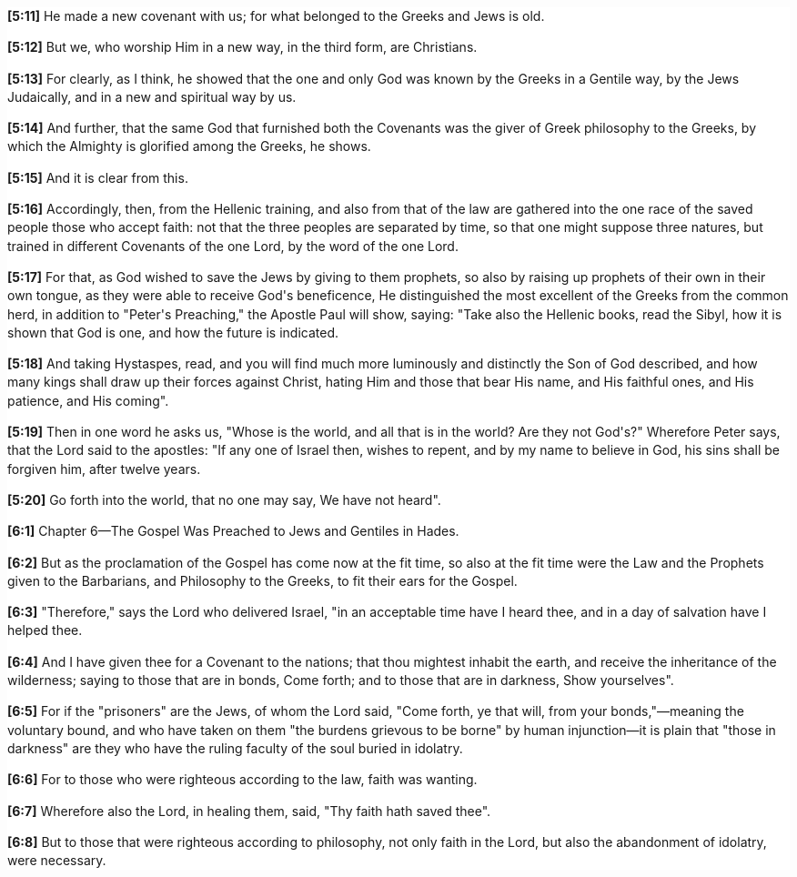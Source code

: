 **[5:11]** He made a new covenant with us; for what belonged to the Greeks and Jews is old.

**[5:12]** But we, who worship Him in a new way, in the third form, are Christians.

**[5:13]** For clearly, as I think, he showed that the one and only God was known by the Greeks in a Gentile way, by the Jews Judaically, and in a new and spiritual way by us.

**[5:14]** And further, that the same God that furnished both the Covenants was the giver of Greek philosophy to the Greeks, by which the Almighty is glorified among the Greeks, he shows.

**[5:15]** And it is clear from this.

**[5:16]** Accordingly, then, from the  Hellenic training, and also from that of the law are gathered into the one race of the saved people those who accept faith: not that the three peoples are separated by time, so that one might suppose three natures, but trained in different Covenants of the one Lord, by the word of the one Lord.

**[5:17]** For that, as God wished to save the Jews by giving to them prophets, so also by raising up prophets of their own in their own tongue, as they were able to receive God's beneficence, He distinguished the most excellent of the Greeks from the common herd, in addition to "Peter's Preaching," the Apostle Paul will show, saying: "Take also the Hellenic books, read the Sibyl, how it is shown that God is one, and how the future is indicated.

**[5:18]** And taking Hystaspes, read, and you will find much more luminously and distinctly the Son of God described, and how many kings shall draw up their forces against Christ, hating Him and those that bear His name, and His faithful ones, and His patience, and His coming".

**[5:19]** Then in one word he asks us, "Whose is the world, and all that is in the world? Are they not God's?" Wherefore Peter says, that the Lord said to the apostles: "If any one of Israel then, wishes to repent, and by my name to believe in God, his sins shall be forgiven him, after twelve years.

**[5:20]** Go forth into the world, that no one may say, We have not heard".

**[6:1]** Chapter 6—The Gospel Was Preached to Jews and Gentiles in Hades.

**[6:2]** But as the proclamation of the Gospel has come now at the fit time, so also at the fit time were the Law and the Prophets given to the Barbarians, and Philosophy to the Greeks, to fit their ears for the Gospel.

**[6:3]** "Therefore," says the Lord who delivered Israel, "in an acceptable time have I heard thee, and in a day of salvation have I helped thee.

**[6:4]** And I have given thee for a Covenant to the nations; that thou mightest inhabit the earth, and receive the inheritance of the wilderness; saying to those that are in bonds, Come forth; and to those that are in darkness, Show yourselves".

**[6:5]** For if the "prisoners" are the Jews, of whom the Lord said, "Come forth, ye that will, from your bonds,"—meaning the voluntary bound, and who have taken on them "the burdens grievous to be borne" by human injunction—it is plain that "those in darkness" are they who have the ruling faculty of the soul buried in idolatry.

**[6:6]** For to those who were righteous according to the law, faith was wanting.

**[6:7]** Wherefore also the Lord, in healing them, said, "Thy faith hath saved thee".

**[6:8]** But to those that were righteous according to philosophy, not only faith in the Lord, but also the abandonment of idolatry, were necessary.
